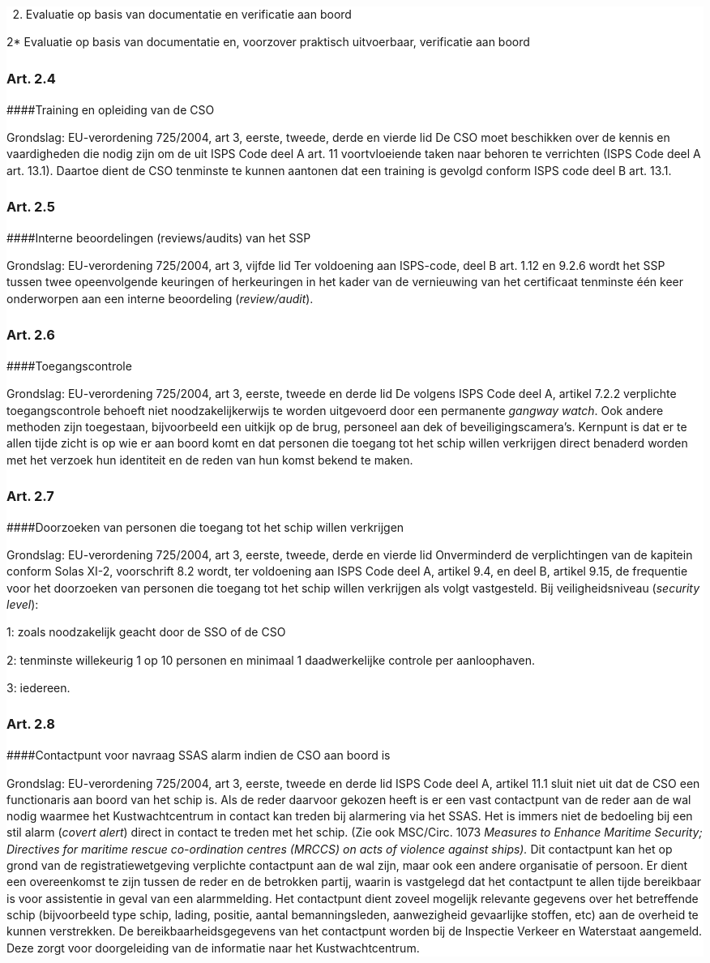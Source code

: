 2. Evaluatie op basis van documentatie en verificatie aan boord  

2* Evaluatie op basis van documentatie en, voorzover praktisch uitvoerbaar, verificatie aan boord    

### Art.  2.4  

####Training en opleiding van de CSO

Grondslag: EU-verordening 725/2004, art 3, eerste, tweede, derde en vierde lid De CSO moet beschikken over de kennis en vaardigheden die nodig zijn om de uit ISPS Code deel A art. 11 voortvloeiende taken naar behoren te verrichten (ISPS Code deel A art. 13.1). Daartoe dient de CSO tenminste te kunnen aantonen dat een training is gevolgd conform ISPS code deel B art. 13.1.  

### Art.  2.5  

####Interne beoordelingen (reviews/audits) van het SSP

Grondslag: EU-verordening 725/2004, art 3, vijfde lid Ter voldoening aan ISPS-code, deel B art. 1.12 en 9.2.6 wordt het SSP tussen twee opeenvolgende keuringen of herkeuringen in het kader van de vernieuwing van het certificaat tenminste één keer onderworpen aan een interne beoordeling (*review/audit*).  

### Art.  2.6  

####Toegangscontrole

Grondslag: EU-verordening 725/2004, art 3, eerste, tweede en derde lid De volgens ISPS Code deel A, artikel 7.2.2 verplichte toegangscontrole behoeft niet noodzakelijkerwijs te worden uitgevoerd door een permanente *gangway watch*. Ook andere methoden zijn toegestaan, bijvoorbeeld een uitkijk op de brug, personeel aan dek of beveiligingscamera’s. Kernpunt is dat er te allen tijde zicht is op wie er aan boord komt en dat personen die toegang tot het schip willen verkrijgen direct benaderd worden met het verzoek hun identiteit en de reden van hun komst bekend te maken.  

### Art.  2.7  

####Doorzoeken van personen die toegang tot het schip willen verkrijgen

Grondslag: EU-verordening 725/2004, art 3, eerste, tweede, derde en vierde lid Onverminderd de verplichtingen van de kapitein conform Solas XI-2, voorschrift 8.2 wordt, ter voldoening aan ISPS Code deel A, artikel 9.4, en deel B, artikel 9.15, de frequentie voor het doorzoeken van personen die toegang tot het schip willen verkrijgen als volgt vastgesteld. Bij veiligheidsniveau (*security level*): 

1: zoals noodzakelijk geacht door de SSO of de CSO  

2: tenminste willekeurig 1 op 10 personen en minimaal 1 daadwerkelijke controle per aanloophaven.  

3: iedereen.    

### Art.  2.8  

####Contactpunt voor navraag SSAS alarm indien de CSO aan boord is

Grondslag: EU-verordening 725/2004, art 3, eerste, tweede en derde lid ISPS Code deel A, artikel 11.1 sluit niet uit dat de CSO een functionaris aan boord van het schip is. Als de reder daarvoor gekozen heeft is er een vast contactpunt van de reder aan de wal nodig waarmee het Kustwachtcentrum in contact kan treden bij alarmering via het SSAS. Het is immers niet de bedoeling bij een stil alarm (*covert alert*) direct in contact te treden met het schip. (Zie ook MSC/Circ. 1073 *Measures to Enhance Maritime Security; Directives for maritime rescue co-ordination centres (MRCCS) on acts of violence against ships).* Dit contactpunt kan het op grond van de registratiewetgeving verplichte contactpunt aan de wal zijn, maar ook een andere organisatie of persoon. Er dient een overeenkomst te zijn tussen de reder en de betrokken partij, waarin is vastgelegd dat het contactpunt te allen tijde bereikbaar is voor assistentie in geval van een alarmmelding. Het contactpunt dient zoveel mogelijk relevante gegevens over het betreffende schip (bijvoorbeeld type schip, lading, positie, aantal bemanningsleden, aanwezigheid gevaarlijke stoffen, etc) aan de overheid te kunnen verstrekken. De bereikbaarheidsgegevens van het contactpunt worden bij de Inspectie Verkeer en Waterstaat aangemeld. Deze zorgt voor doorgeleiding van de informatie naar het Kustwachtcentrum.  
